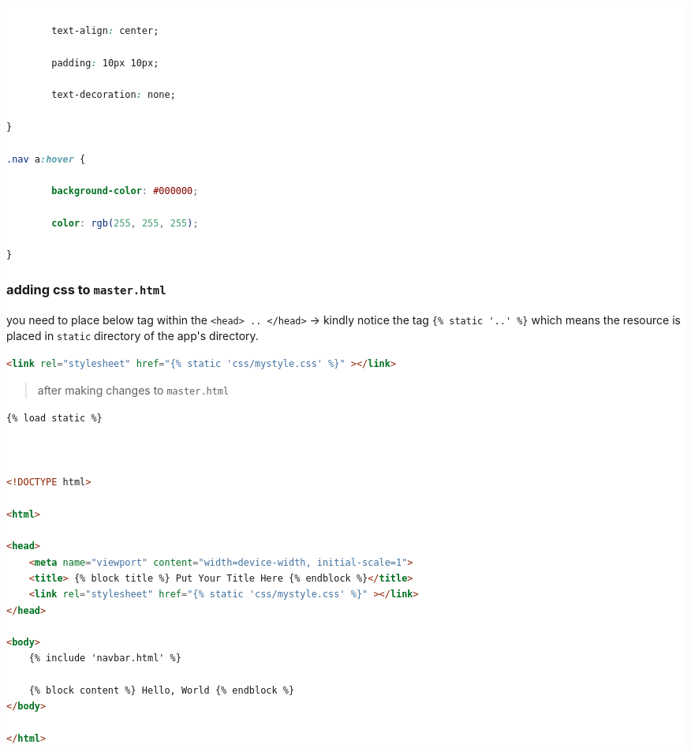 ```css
		
		text-align: center;
		
		padding: 10px 10px;
		
		text-decoration: none;

}

.nav a:hover {

		background-color: #000000;
		
		color: rgb(255, 255, 255);

}
```

### adding css to `master.html`
you need to place below tag within the `<head> .. </head>`
-> kindly notice the tag `{% static '..' %}` which means the resource is placed in `static` directory of the app's directory.
```html
<link rel="stylesheet" href="{% static 'css/mystyle.css' %}" ></link>
```

> after making changes to `master.html`

```html
{% load static %}



<!DOCTYPE html>

<html>

<head>
	<meta name="viewport" content="width=device-width, initial-scale=1">
	<title> {% block title %} Put Your Title Here {% endblock %}</title>
	<link rel="stylesheet" href="{% static 'css/mystyle.css' %}" ></link>
</head>

<body>
	{% include 'navbar.html' %}
	
	{% block content %} Hello, World {% endblock %}
</body>

</html>
```
